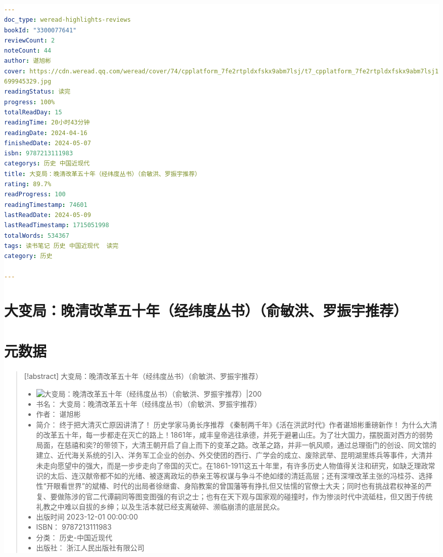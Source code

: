 ```yaml
---
doc_type: weread-highlights-reviews
bookId: "3300077641"
reviewCount: 2
noteCount: 44
author: 谌旭彬
cover: https://cdn.weread.qq.com/weread/cover/74/cpplatform_7fe2rtpldxfskx9abm7lsj/t7_cpplatform_7fe2rtpldxfskx9abm7lsj1699945329.jpg
readingStatus: 读完
progress: 100%
totalReadDay: 15
readingTime: 20小时43分钟
readingDate: 2024-04-16
finishedDate: 2024-05-07
isbn: 9787213111983
categorys: 历史 中国近现代
title: 大变局：晚清改革五十年（经纬度丛书）（俞敏洪、罗振宇推荐）
rating: 89.7%
readProgress: 100
readingTimestamp: 74601
lastReadDate: 2024-05-09
lastReadTimestamp: 1715051998
totalWords: 534367
tags: 读书笔记 历史 中国近现代  读完
category: 历史

---
```


# 大变局：晚清改革五十年（经纬度丛书）（俞敏洪、罗振宇推荐）

# 元数据
> [!abstract] 大变局：晚清改革五十年（经纬度丛书）（俞敏洪、罗振宇推荐）
> - ![ 大变局：晚清改革五十年（经纬度丛书）（俞敏洪、罗振宇推荐）|200](https://cdn.weread.qq.com/weread/cover/74/cpplatform_7fe2rtpldxfskx9abm7lsj/t7_cpplatform_7fe2rtpldxfskx9abm7lsj1699945329.jpg)
> - 书名： 大变局：晚清改革五十年（经纬度丛书）（俞敏洪、罗振宇推荐）
> - 作者： 谌旭彬
> - 简介： 终于把大清灭亡原因讲清了！ 历史学家马勇长序推荐 《秦制两千年》《活在洪武时代》作者谌旭彬重磅新作！ 为什么大清的改革五十年，每一步都走在灭亡的路上！1861年，咸丰皇帝逃往承德，并死于避暑山庄。为了壮大国力，摆脱面对西方的弱势局面，在慈禧和奕?的带领下，大清王朝开启了自上而下的变革之路。改革之路，并非一帆风顺，通过总理衙门的创设、同文馆的建立、近代海关系统的引入、洋务军工企业的创办、外交使团的西行、广学会的成立、废除武举、昆明湖里练兵等事件，大清并未走向愿望中的强大，而是一步步走向了帝国的灭亡。在1861-1911这五十年里，有许多历史人物值得关注和研究，如缺乏理政常识的太后、连汉献帝都不如的光绪、被逐离政坛的恭亲王等权谋与争斗不绝如缕的清廷高层；还有深埋改革主张的冯桂芬、选择性“开眼看世界”的斌椿、时代的出局者徐继畬、身陷教案的曾国藩等有挣扎但又怯懦的官僚士大夫；同时也有挑战君权神圣的严复、要做陈涉的官二代谭嗣同等图变图强的有识之士；也有在天下观与国家观的碰撞时，作为惨淡时代中流砥柱，但又困于传统礼教之中难以自拔的乡绅；以及生活本就已经支离破碎、濒临崩溃的底层民众。
> - 出版时间 2023-12-01 00:00:00
> - ISBN： 9787213111983
> - 分类： 历史-中国近现代
> - 出版社： 浙江人民出版社有限公司
